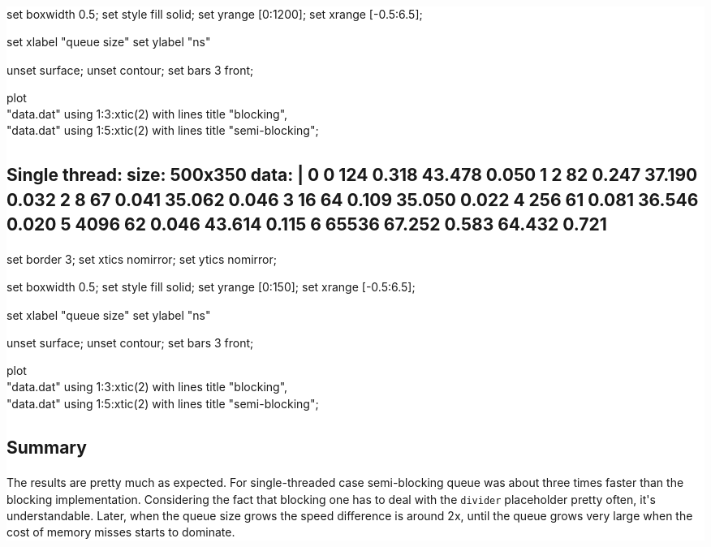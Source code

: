 set boxwidth 0.5;
set style fill solid;
set yrange [0:1200];
set xrange [-0.5:6.5];

set xlabel "queue size"
set ylabel "ns"

unset surface;
unset contour;
set bars 3 front;

plot \
  "data.dat" using 1:3:xtic(2) with lines title "blocking", \
  "data.dat" using 1:5:xtic(2) with lines title "semi-blocking";
</gnuplot>

Single thread:
<gnuplot>
size: 500x350
data: |
  0  0     124 0.318 43.478 0.050
  1  2     82  0.247 37.190 0.032
  2  8     67  0.041 35.062 0.046
  3  16    64  0.109 35.050 0.022
  4  256   61  0.081 36.546 0.020
  5  4096  62  0.046 43.614 0.115
  6  65536 67.252 0.583 64.432 0.721
--
set border 3;
set xtics nomirror;
set ytics nomirror;

set boxwidth 0.5;
set style fill solid;
set yrange [0:150];
set xrange [-0.5:6.5];

set xlabel "queue size"
set ylabel "ns"

unset surface;
unset contour;
set bars 3 front;

plot \
  "data.dat" using 1:3:xtic(2) with lines title "blocking", \
  "data.dat" using 1:5:xtic(2) with lines title "semi-blocking";
</gnuplot>

Summary
-------

The results are pretty much as expected. For single-threaded case
semi-blocking queue was about three times faster than the blocking
implementation. Considering the fact that blocking one has to deal
with the `divider` placeholder pretty often, it's
understandable. Later, when the queue size grows the speed difference
is around 2x, until the queue grows very large when the cost of memory
misses starts to dominate.


[^1]: In fact, kernel's list implementation is [a circular list](https://en.wikipedia.org/wiki/Doubly_linked_list#Circular_doubly_linked_lists).